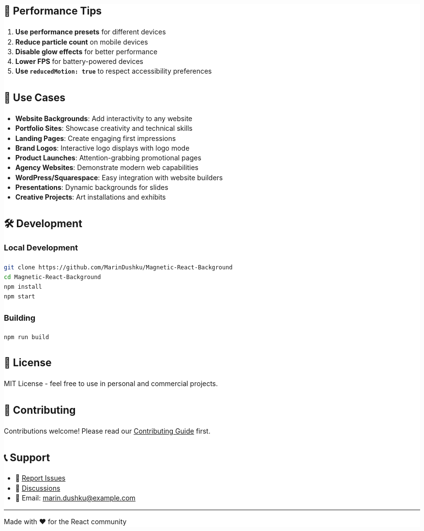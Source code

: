 ## 🚀 Performance Tips

1. **Use performance presets** for different devices
2. **Reduce particle count** on mobile devices
3. **Disable glow effects** for better performance
4. **Lower FPS** for battery-powered devices
5. **Use `reducedMotion: true`** to respect accessibility preferences

## 🎯 Use Cases

- **Website Backgrounds**: Add interactivity to any website
- **Portfolio Sites**: Showcase creativity and technical skills
- **Landing Pages**: Create engaging first impressions
- **Brand Logos**: Interactive logo displays with logo mode
- **Product Launches**: Attention-grabbing promotional pages
- **Agency Websites**: Demonstrate modern web capabilities
- **WordPress/Squarespace**: Easy integration with website builders
- **Presentations**: Dynamic backgrounds for slides
- **Creative Projects**: Art installations and exhibits

## 🛠️ Development

### Local Development

```bash
git clone https://github.com/MarinDushku/Magnetic-React-Background
cd Magnetic-React-Background
npm install
npm start
```

### Building

```bash
npm run build
```

## 📄 License

MIT License - feel free to use in personal and commercial projects.

## 🤝 Contributing

Contributions welcome! Please read our [Contributing Guide](CONTRIBUTING.md) first.

## 📞 Support

- 🐛 [Report Issues](https://github.com/MarinDushku/Magnetic-React-Background/issues)
- 💬 [Discussions](https://github.com/MarinDushku/Magnetic-React-Background/discussions)
- 📧 Email: marin.dushku@example.com

---

Made with ❤️ for the React community